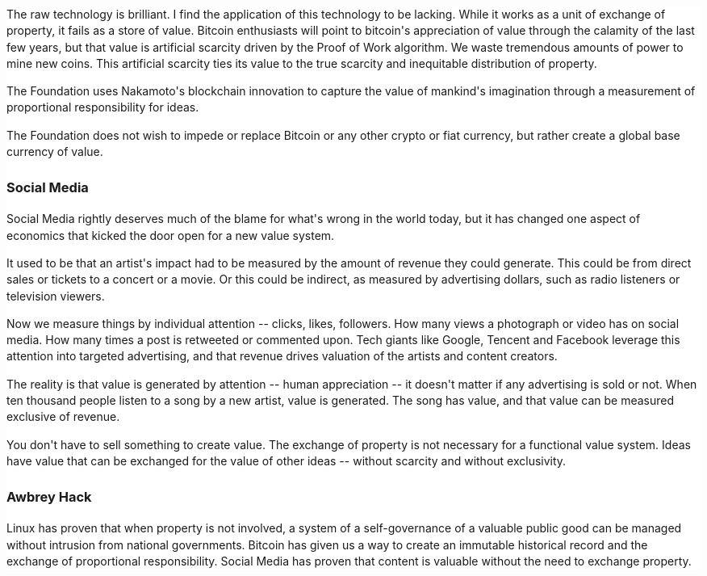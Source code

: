 The raw technology is brilliant. I find the application of this
technology to be lacking. While it works as a unit of exchange of
property, it fails as a store of value. Bitcoin enthusiasts will point
to bitcoin's appreciation of value through the calamity of the last few
years, but that value is artificial scarcity driven by the Proof of Work
algorithm. We waste tremendous amounts of power to mine new coins. This
artificial scarcity ties its value to the true scarcity and inequitable
distribution of property.

The Foundation uses Nakamoto's blockchain innovation to capture the
value of mankind's imagination through a measurement of proportional
responsibility for ideas.

The Foundation does not wish to impede or replace Bitcoin or any other
crypto or fiat currency, but rather create a global base currency of
value.

### Social Media

Social Media rightly deserves much of the blame for what's wrong in the
world today, but it has changed one aspect of economics that kicked the
door open for a new value system.

It used to be that an artist's impact had to be measured by the amount
of revenue they could generate. This could be from direct sales or
tickets to a concert or a movie. Or this could be indirect, as measured
by advertising dollars, such as radio listeners or television viewers.

Now we measure things by individual attention -- clicks, likes,
followers. How many views a photograph or video has on social media. How
many times a post is retweeted or commented upon. Tech giants like
Google, Tencent and Facebook leverage this attention into targeted
advertising, and that revenue drives valuation of the artists and
content creators.

The reality is that value is generated by attention -- human
appreciation -- it doesn't matter if any advertising is sold or not.
When ten thousand people listen to a song by a new artist, value is
generated. The song has value, and that value can be measured exclusive
of revenue.

You don't have to sell something to create value. The exchange of
property is not necessary for a functional value system. Ideas have
value that can be exchanged for the value of other ideas -- without
scarcity and without exclusivity.

### Awbrey Hack

Linux has proven that when property is not involved, a system of a
self-governance of a valuable public good can be managed without
intrusion from national governments. Bitcoin has given us a way to
create an immutable historical record and the exchange of proportional
responsibility. Social Media has proven that content is valuable without
the need to exchange property.
